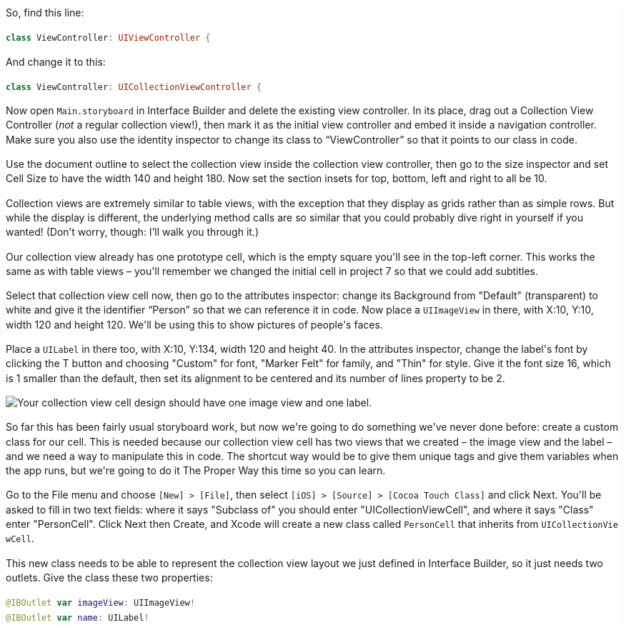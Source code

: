 So, find this line:

```swift
class ViewController: UIViewController {
```

And change it to this:

```swift
class ViewController: UICollectionViewController {
```

Now open <FontIcon icon="iconfont icon-file"/>`Main.storyboard` in Interface Builder and delete the existing view controller. In its place, drag out a Collection View Controller (_not_ a regular collection view!), then mark it as the initial view controller and embed it inside a navigation controller. Make sure you also use the identity inspector to change its class to “ViewController” so that it points to our class in code.

Use the document outline to select the collection view inside the collection view controller, then go to the size inspector and set Cell Size to have the width 140 and height 180. Now set the section insets for top, bottom, left and right to all be 10.

Collection views are extremely similar to table views, with the exception that they display as grids rather than as simple rows. But while the display is different, the underlying method calls are so similar that you could probably dive right in yourself if you wanted! (Don’t worry, though: I’ll walk you through it.)

Our collection view already has one prototype cell, which is the empty square you'll see in the top-left corner. This works the same as with table views – you'll remember we changed the initial cell in project 7 so that we could add subtitles.

Select that collection view cell now, then go to the attributes inspector: change its Background from "Default" (transparent) to white and give it the identifier “Person” so that we can reference it in code. Now place a `UIImageView` in there, with X:10, Y:10, width 120 and height 120. We'll be using this to show pictures of people's faces.

Place a `UILabel` in there too, with X:10, Y:134, width 120 and height 40. In the attributes inspector, change the label's font by clicking the T button and choosing "Custom" for font, "Marker Felt" for family, and "Thin" for style. Give it the font size 16, which is 1 smaller than the default, then set its alignment to be centered and its number of lines property to be 2.

![Your collection view cell design should have one image view and one label.](https://www.hackingwithswift.com/img/books/hws/10-2.png)

So far this has been fairly usual storyboard work, but now we're going to do something we've never done before: create a custom class for our cell. This is needed because our collection view cell has two views that we created – the image view and the label – and we need a way to manipulate this in code. The shortcut way would be to give them unique tags and give them variables when the app runs, but we're going to do it The Proper Way this time so you can learn.

Go to the File menu and choose `[New] > [File]`, then select `[iOS] > [Source] > [Cocoa Touch Class]` and click Next. You'll be asked to fill in two text fields: where it says "Subclass of" you should enter "UICollectionViewCell", and where it says "Class" enter "PersonCell". Click Next then Create, and Xcode will create a new class called `PersonCell` that inherits from `UICollectionViewCell`.

This new class needs to be able to represent the collection view layout we just defined in Interface Builder, so it just needs two outlets. Give the class these two properties:

```swift
@IBOutlet var imageView: UIImageView!
@IBOutlet var name: UILabel!
```
